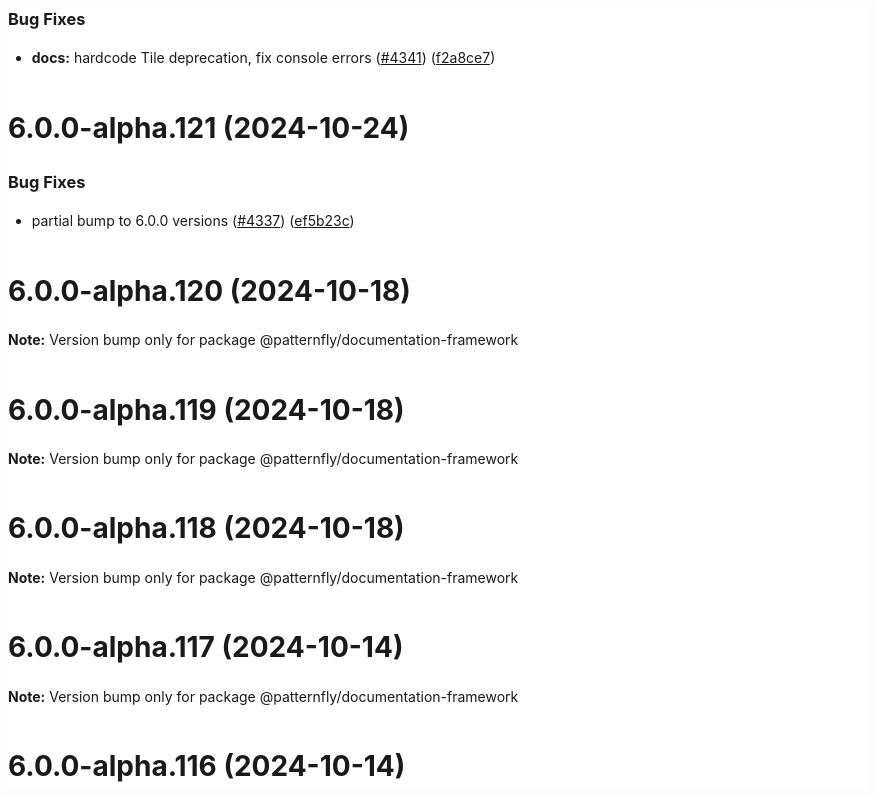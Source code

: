 
### Bug Fixes

* **docs:** hardcode Tile deprecation, fix console errors ([#4341](https://github.com/patternfly/patternfly-org/issues/4341)) ([f2a8ce7](https://github.com/patternfly/patternfly-org/commit/f2a8ce7df4937579e8868bde7b08863128f5671b))





# 6.0.0-alpha.121 (2024-10-24)


### Bug Fixes

* partial bump to 6.0.0 versions ([#4337](https://github.com/patternfly/patternfly-org/issues/4337)) ([ef5b23c](https://github.com/patternfly/patternfly-org/commit/ef5b23c6724f87ab5c1a593c744561f546bc1567))





# 6.0.0-alpha.120 (2024-10-18)

**Note:** Version bump only for package @patternfly/documentation-framework





# 6.0.0-alpha.119 (2024-10-18)

**Note:** Version bump only for package @patternfly/documentation-framework





# 6.0.0-alpha.118 (2024-10-18)

**Note:** Version bump only for package @patternfly/documentation-framework





# 6.0.0-alpha.117 (2024-10-14)

**Note:** Version bump only for package @patternfly/documentation-framework





# 6.0.0-alpha.116 (2024-10-14)
